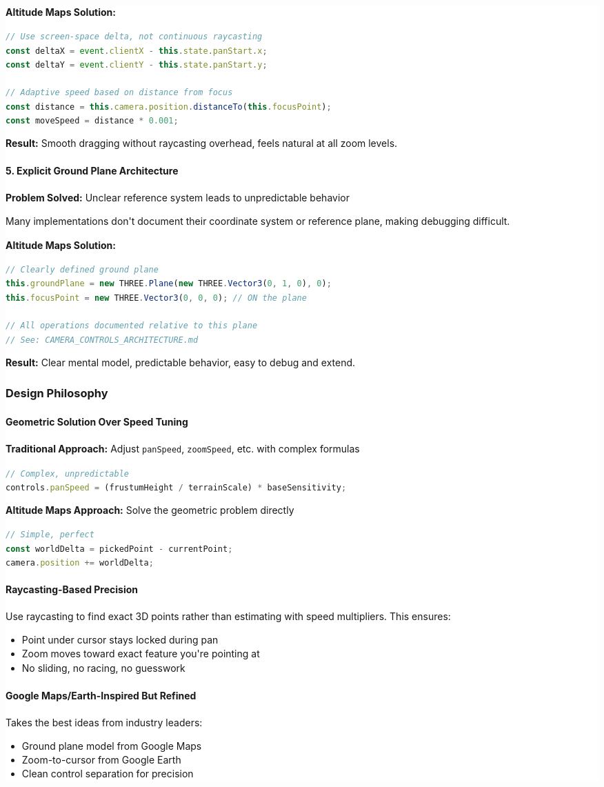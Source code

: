 **Altitude Maps Solution:**
```javascript
// Use screen-space delta, not continuous raycasting
const deltaX = event.clientX - this.state.panStart.x;
const deltaY = event.clientY - this.state.panStart.y;

// Adaptive speed based on distance from focus
const distance = this.camera.position.distanceTo(this.focusPoint);
const moveSpeed = distance * 0.001;
```

**Result:** Smooth dragging without raycasting overhead, feels natural at all zoom levels.

#### 5. Explicit Ground Plane Architecture
**Problem Solved:** Unclear reference system leads to unpredictable behavior

Many implementations don't document their coordinate system or reference plane, making debugging difficult.

**Altitude Maps Solution:**
```javascript
// Clearly defined ground plane
this.groundPlane = new THREE.Plane(new THREE.Vector3(0, 1, 0), 0);
this.focusPoint = new THREE.Vector3(0, 0, 0); // ON the plane

// All operations documented relative to this plane
// See: CAMERA_CONTROLS_ARCHITECTURE.md
```

**Result:** Clear mental model, predictable behavior, easy to debug and extend.

### Design Philosophy

#### Geometric Solution Over Speed Tuning
**Traditional Approach:** Adjust `panSpeed`, `zoomSpeed`, etc. with complex formulas
```javascript
// Complex, unpredictable
controls.panSpeed = (frustumHeight / terrainScale) * baseSensitivity;
```

**Altitude Maps Approach:** Solve the geometric problem directly
```javascript
// Simple, perfect
const worldDelta = pickedPoint - currentPoint;
camera.position += worldDelta;
```

#### Raycasting-Based Precision
Use raycasting to find exact 3D points rather than estimating with speed multipliers. This ensures:
- Point under cursor stays locked during pan
- Zoom moves toward exact feature you're pointing at
- No sliding, no racing, no guesswork

#### Google Maps/Earth-Inspired But Refined
Takes the best ideas from industry leaders:
- Ground plane model from Google Maps
- Zoom-to-cursor from Google Earth
- Clean control separation for precision
